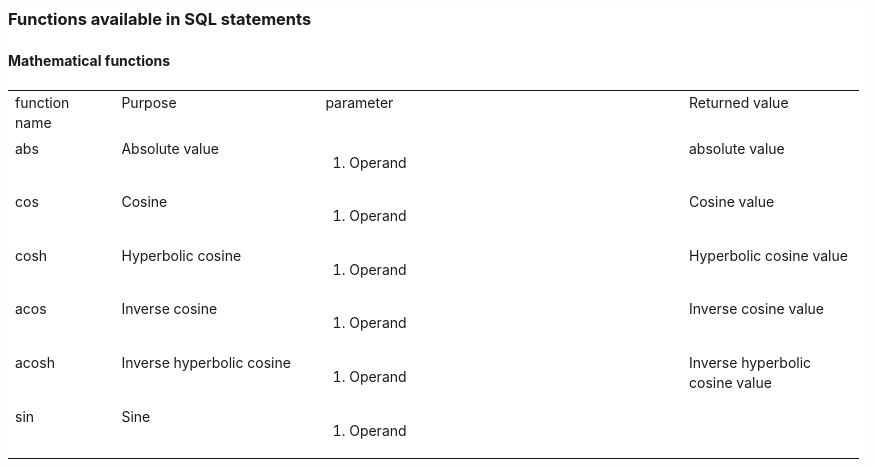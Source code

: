 ### Functions available in SQL statements
#### Mathematical functions

<table style="width:99%;">
<colgroup>
<col style="width: 12%" />
<col style="width: 23%" />
<col style="width: 41%" />
<col style="width: 20%" />
</colgroup>
<tbody>
<tr class="odd">
<td>function name</td>
<td>Purpose</td>
<td>parameter</td>
<td>Returned value</td>
</tr>
<tr class="even">
<td>abs</td>
<td>Absolute value</td>
<td><ol type="1">
<li>Operand</li>
</ol></td>
<td>absolute value</td>
</tr>
<tr class="odd">
<td>cos</td>
<td>Cosine</td>
<td><ol type="1">
<li>Operand</li>
</ol></td>
<td>Cosine value</td>
</tr>
<tr class="even">
<td>cosh</td>
<td>Hyperbolic cosine</td>
<td><ol type="1">
<li>Operand</li>
</ol></td>
<td>Hyperbolic cosine value</td>
</tr>
<tr class="odd">
<td>acos</td>
<td>Inverse cosine</td>
<td><ol type="1">
<li>Operand</li>
</ol></td>
<td>Inverse cosine value</td>
</tr>
<tr class="even">
<td>acosh</td>
<td>Inverse hyperbolic cosine</td>
<td><ol type="1">
<li>Operand</li>
</ol></td>
<td>Inverse hyperbolic cosine value</td>
</tr>
<tr class="odd">
<td>sin</td>
<td>Sine</td>
<td><ol type="1">
<li>Operand</li>
</ol></td>